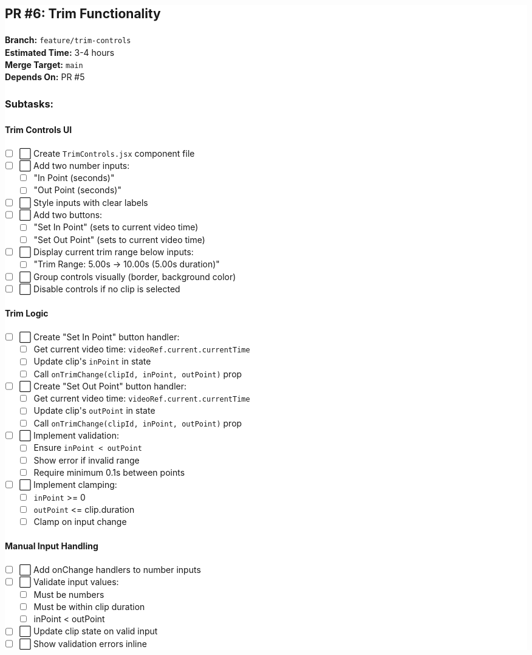 
## PR #6: Trim Functionality

**Branch:** `feature/trim-controls`  
**Estimated Time:** 3-4 hours  
**Merge Target:** `main`  
**Depends On:** PR #5

### Subtasks:

#### Trim Controls UI
- [ ] ⬜ Create `TrimControls.jsx` component file
- [ ] ⬜ Add two number inputs:
  - [ ] "In Point (seconds)"
  - [ ] "Out Point (seconds)"
- [ ] ⬜ Style inputs with clear labels
- [ ] ⬜ Add two buttons:
  - [ ] "Set In Point" (sets to current video time)
  - [ ] "Set Out Point" (sets to current video time)
- [ ] ⬜ Display current trim range below inputs:
  - [ ] "Trim Range: 5.00s → 10.00s (5.00s duration)"
- [ ] ⬜ Group controls visually (border, background color)
- [ ] ⬜ Disable controls if no clip is selected

#### Trim Logic
- [ ] ⬜ Create "Set In Point" button handler:
  - [ ] Get current video time: `videoRef.current.currentTime`
  - [ ] Update clip's `inPoint` in state
  - [ ] Call `onTrimChange(clipId, inPoint, outPoint)` prop
- [ ] ⬜ Create "Set Out Point" button handler:
  - [ ] Get current video time: `videoRef.current.currentTime`
  - [ ] Update clip's `outPoint` in state
  - [ ] Call `onTrimChange(clipId, inPoint, outPoint)` prop
- [ ] ⬜ Implement validation:
  - [ ] Ensure `inPoint < outPoint`
  - [ ] Show error if invalid range
  - [ ] Require minimum 0.1s between points
- [ ] ⬜ Implement clamping:
  - [ ] `inPoint` >= 0
  - [ ] `outPoint` <= clip.duration
  - [ ] Clamp on input change

#### Manual Input Handling
- [ ] ⬜ Add onChange handlers to number inputs
- [ ] ⬜ Validate input values:
  - [ ] Must be numbers
  - [ ] Must be within clip duration
  - [ ] inPoint < outPoint
- [ ] ⬜ Update clip state on valid input
- [ ] ⬜ Show validation errors inline
